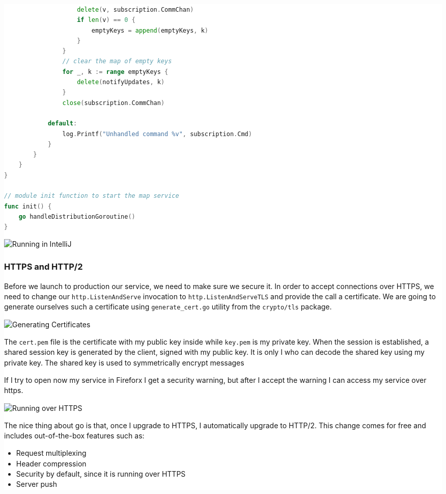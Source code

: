```go
					delete(v, subscription.CommChan)
					if len(v) == 0 {
						emptyKeys = append(emptyKeys, k)
					}
				}
				// clear the map of empty keys
				for _, k := range emptyKeys {
					delete(notifyUpdates, k)
				}
				close(subscription.CommChan)

			default:
				log.Printf("Unhandled command %v", subscription.Cmd)
			}
		}
	}
}

// module init function to start the map service
func init() {
	go handleDistributionGoroutine()
}
```

![Running in IntelliJ]({{site.url}}/assets/gowsws2.png)

### HTTPS and HTTP/2

Before we launch to production our service, we need to make sure we secure it. In order to accept connections over HTTPS, we need to change our `http.ListenAndServe` invocation to `http.ListenAndServeTLS` and provide the call a certificate. We are going to generate ourselves such a certificate using `generate_cert.go` utility from the `crypto/tls` package.

![Generating Certificates]({{site.url}}/assets/gowsws3.png)

The `cert.pem` file is the certificate with my public key inside while `key.pem` is my private key. When the session is established, a shared session key is generated by the client, signed with my public key. It is only I who can decode the shared key using my private key. The shared key is used to symmetrically encrypt messages 

If I try to open now my service in Fireforx I get a security warning, but after I accept the warning I can access my service over https.

![Running over HTTPS]({{site.url}}/assets/gowsws4.png)

The nice thing about go is that, once I upgrade to HTTPS, I automatically upgrade to HTTP/2. This change comes for free and includes out-of-the-box features such as:
- Request multiplexing 
- Header compression
- Security by default, since it is running over HTTPS
- Server push
